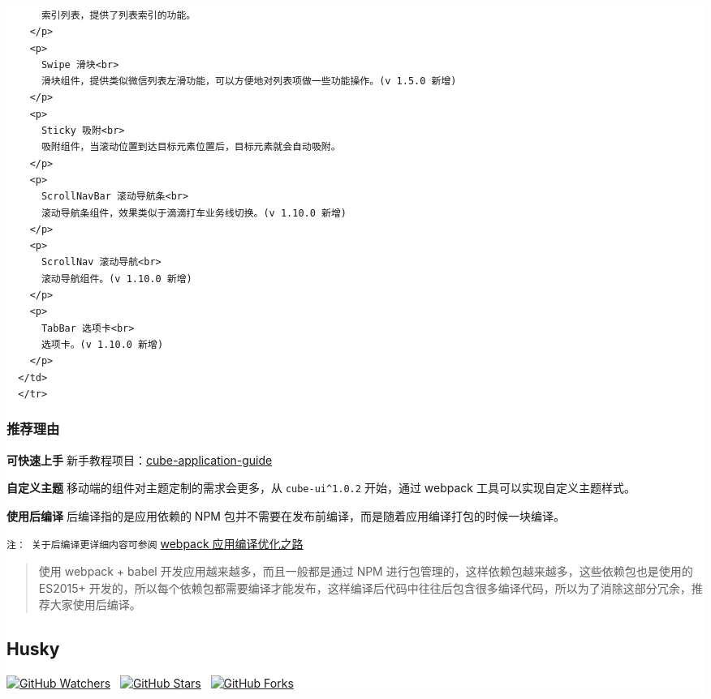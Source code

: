           索引列表，提供了列表索引的功能。
        </p>
        <p>
          Swipe 滑块<br>
          滑块组件，提供类似微信列表左滑功能，可以方便地对列表项做一些功能操作。(v 1.5.0 新增)
        </p>
        <p>
          Sticky 吸附<br>
          吸附组件，当滚动位置到达目标元素位置后，目标元素就会自动吸附。
        </p>
        <p>
          ScrollNavBar 滚动导航条<br>
          滚动导航条组件，效果类似于滴滴打车业务线切换。(v 1.10.0 新增)
        </p>
        <p>
          ScrollNav 滚动导航<br>
          滚动导航组件。(v 1.10.0 新增)
        </p>
        <p>
          TabBar 选项卡<br>
          选项卡。(v 1.10.0 新增)
        </p>
      </td>
      </tr>
  </tbody>
</table>

### 推荐理由

**可快速上手**
新手教程项目：[cube-application-guide](https://github.com/cube-ui/cube-application-guide)

**自定义主题**
移动端的组件对主题定制的需求会更多，从 `cube-ui^1.0.2` 开始，通过 webpack 工具可以实现自定义主题样式。

**使用后编译**
后编译指的是应用依赖的 NPM 包并不需要在发布前编译，而是随着应用编译打包的时候一块编译。

`注： 关于后编译更详细内容可参阅` [webpack 应用编译优化之路](https://github.com/DDFE/DDFE-blog/issues/23)

> 使用 webpack + babel 开发应用越来越多，而且一般都是通过 NPM 进行包管理的，这样依赖包越来越多，这些依赖包也是使用的 ES2015+ 开发的，所以每个依赖包都需要编译才能发布，这样编译后代码中往往后包含很多编译代码，所以为了消除这部分冗余，推荐大家使用后编译。

## Husky

<p>
<a title="GitHub Watchers" target="_blank" href="https://github.com/typicode/husky/watchers"><img alt="GitHub Watchers" src="https://img.shields.io/github/watchers/typicode/husky.svg?label=Watchers&style=social"></a>
&nbsp;
<a title="GitHub Stars" target="_blank" href="https://github.com/typicode/husky/stargazers"><img alt="GitHub Stars" src="https://img.shields.io/github/stars/typicode/husky.svg?label=Stars&style=social"></a>
&nbsp;
<a title="GitHub Forks" target="_blank" href="https://github.com/all-contributors/typicode/husky/network/members"><img alt="GitHub Forks" src="https://img.shields.io/github/forks/typicode/husky.svg?label=Forks&style=social"></a>
</p>
